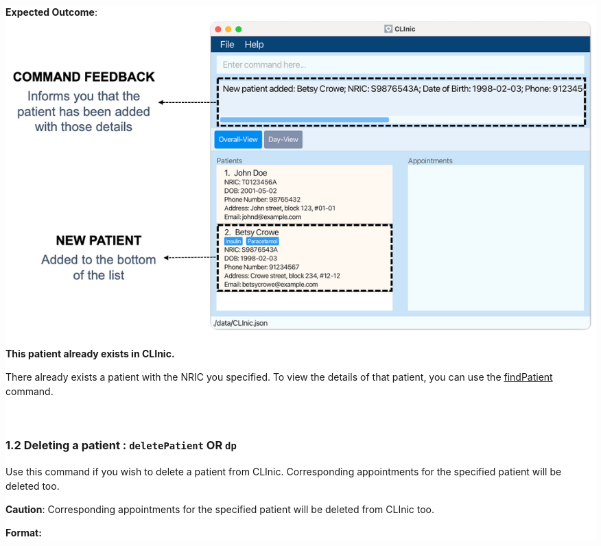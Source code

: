 <box type="success" light>

**Expected Outcome**:
![Add patient expected outcome](./images/AddPatientSuccess.png)

</box>

<box type="wrong" light>

**This patient already exists in CLInic.**

<box type="tip" seamless>

There already exists a patient with the NRIC you specified. To view the details of that patient, you can use the [findPatient](#findPatient) command.
</box>
</box>

<br/>

### 1.2 Deleting a patient : `deletePatient` OR `dp`

Use this command if you wish to delete a patient from CLInic.
Corresponding appointments for the specified patient will be deleted too.

<box type="warning" seamless>

**Caution**: Corresponding appointments for the specified patient will be deleted from CLInic too.

</box>

**Format:**
<box>
